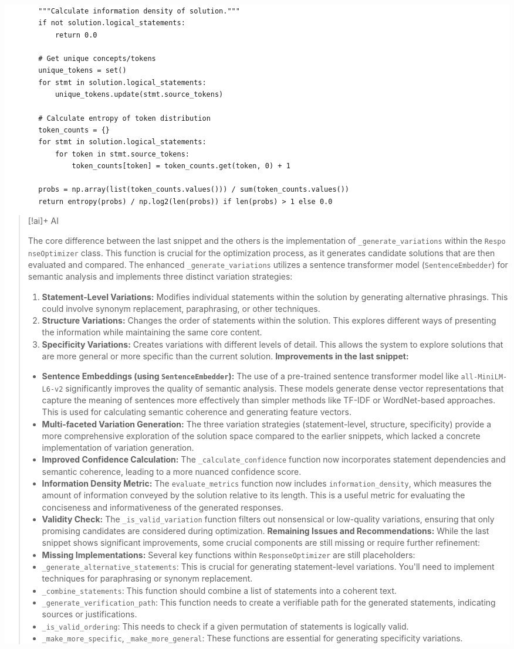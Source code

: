 ```
        """Calculate information density of solution."""
        if not solution.logical_statements:
            return 0.0
            
        # Get unique concepts/tokens
        unique_tokens = set()
        for stmt in solution.logical_statements:
            unique_tokens.update(stmt.source_tokens)
            
        # Calculate entropy of token distribution
        token_counts = {}
        for stmt in solution.logical_statements:
            for token in stmt.source_tokens:
                token_counts[token] = token_counts.get(token, 0) + 1
                
        probs = np.array(list(token_counts.values())) / sum(token_counts.values())
        return entropy(probs) / np.log2(len(probs)) if len(probs) > 1 else 0.0
```
> [!ai]+ AI
>
> The core difference between the last snippet and the others is the implementation of `_generate_variations` within the `ResponseOptimizer` class.  This function is crucial for the optimization process, as it generates candidate solutions that are then evaluated and compared. The enhanced `_generate_variations` utilizes a sentence transformer model (`SentenceEmbedder`) for semantic analysis and implements three distinct variation strategies:
> 1. **Statement-Level Variations:**  Modifies individual statements within the solution by generating alternative phrasings. This could involve synonym replacement, paraphrasing, or other techniques.
> 2. **Structure Variations:**  Changes the order of statements within the solution. This explores different ways of presenting the information while maintaining the same core content.
> 3. **Specificity Variations:** Creates variations with different levels of detail. This allows the system to explore solutions that are more general or more specific than the current solution.
> **Improvements in the last snippet:**
> * **Sentence Embeddings (using `SentenceEmbedder`):** The use of a pre-trained sentence transformer model like `all-MiniLM-L6-v2` significantly improves the quality of semantic analysis.  These models generate dense vector representations that capture the meaning of sentences more effectively than simpler methods like TF-IDF or WordNet-based approaches. This is used for calculating semantic coherence and generating feature vectors.
> * **Multi-faceted Variation Generation:** The three variation strategies (statement-level, structure, specificity) provide a more comprehensive exploration of the solution space compared to the earlier snippets, which lacked a concrete implementation of variation generation.
> * **Improved Confidence Calculation:**  The `_calculate_confidence` function now incorporates statement dependencies and semantic coherence, leading to a more nuanced confidence score.
> * **Information Density Metric:** The `evaluate_metrics` function now includes `information_density`, which measures the amount of information conveyed by the solution relative to its length.  This is a useful metric for evaluating the conciseness and informativeness of the generated responses.
> * **Validity Check:** The `_is_valid_variation` function filters out nonsensical or low-quality variations, ensuring that only promising candidates are considered during optimization.
> **Remaining Issues and Recommendations:**
> While the last snippet shows significant improvements, some crucial components are still missing or require further refinement:
> * **Missing Implementations:**  Several key functions within `ResponseOptimizer` are still placeholders:
> * `_generate_alternative_statements`:  This is crucial for generating statement-level variations. You'll need to implement techniques for paraphrasing or synonym replacement.
> * `_combine_statements`:  This function should combine a list of statements into a coherent text.
> * `_generate_verification_path`: This function needs to create a verifiable path for the generated statements, indicating sources or justifications.
> * `_is_valid_ordering`: This needs to check if a given permutation of statements is logically valid.
> * `_make_more_specific`, `_make_more_general`:  These functions are essential for generating specificity variations.